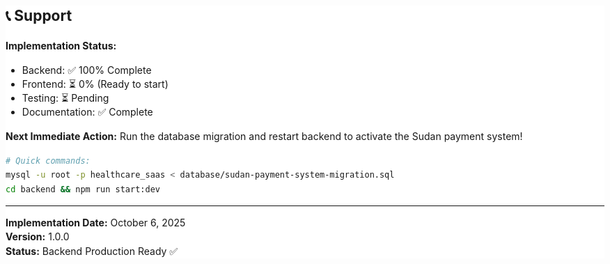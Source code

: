 
## 📞 Support

**Implementation Status:**
- Backend: ✅ 100% Complete
- Frontend: ⏳ 0% (Ready to start)
- Testing: ⏳ Pending
- Documentation: ✅ Complete

**Next Immediate Action:**
Run the database migration and restart backend to activate the Sudan payment system!

```bash
# Quick commands:
mysql -u root -p healthcare_saas < database/sudan-payment-system-migration.sql
cd backend && npm run start:dev
```

---

**Implementation Date:** October 6, 2025  
**Version:** 1.0.0  
**Status:** Backend Production Ready ✅

